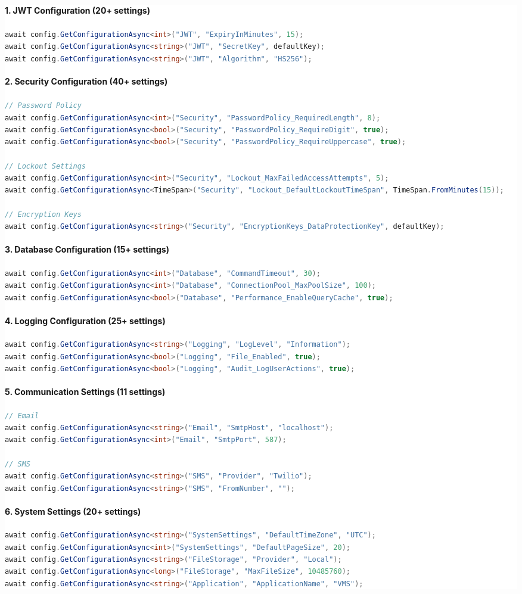 #### **1. JWT Configuration** (20+ settings)
```csharp
await config.GetConfigurationAsync<int>("JWT", "ExpiryInMinutes", 15);
await config.GetConfigurationAsync<string>("JWT", "SecretKey", defaultKey);
await config.GetConfigurationAsync<string>("JWT", "Algorithm", "HS256");
```

#### **2. Security Configuration** (40+ settings)
```csharp
// Password Policy
await config.GetConfigurationAsync<int>("Security", "PasswordPolicy_RequiredLength", 8);
await config.GetConfigurationAsync<bool>("Security", "PasswordPolicy_RequireDigit", true);
await config.GetConfigurationAsync<bool>("Security", "PasswordPolicy_RequireUppercase", true);

// Lockout Settings
await config.GetConfigurationAsync<int>("Security", "Lockout_MaxFailedAccessAttempts", 5);
await config.GetConfigurationAsync<TimeSpan>("Security", "Lockout_DefaultLockoutTimeSpan", TimeSpan.FromMinutes(15));

// Encryption Keys
await config.GetConfigurationAsync<string>("Security", "EncryptionKeys_DataProtectionKey", defaultKey);
```

#### **3. Database Configuration** (15+ settings)
```csharp
await config.GetConfigurationAsync<int>("Database", "CommandTimeout", 30);
await config.GetConfigurationAsync<int>("Database", "ConnectionPool_MaxPoolSize", 100);
await config.GetConfigurationAsync<bool>("Database", "Performance_EnableQueryCache", true);
```

#### **4. Logging Configuration** (25+ settings)
```csharp
await config.GetConfigurationAsync<string>("Logging", "LogLevel", "Information");
await config.GetConfigurationAsync<bool>("Logging", "File_Enabled", true);
await config.GetConfigurationAsync<bool>("Logging", "Audit_LogUserActions", true);
```

#### **5. Communication Settings** (11 settings)
```csharp
// Email
await config.GetConfigurationAsync<string>("Email", "SmtpHost", "localhost");
await config.GetConfigurationAsync<int>("Email", "SmtpPort", 587);

// SMS
await config.GetConfigurationAsync<string>("SMS", "Provider", "Twilio");
await config.GetConfigurationAsync<string>("SMS", "FromNumber", "");
```

#### **6. System Settings** (20+ settings)
```csharp
await config.GetConfigurationAsync<string>("SystemSettings", "DefaultTimeZone", "UTC");
await config.GetConfigurationAsync<int>("SystemSettings", "DefaultPageSize", 20);
await config.GetConfigurationAsync<string>("FileStorage", "Provider", "Local");
await config.GetConfigurationAsync<long>("FileStorage", "MaxFileSize", 10485760);
await config.GetConfigurationAsync<string>("Application", "ApplicationName", "VMS");
```
